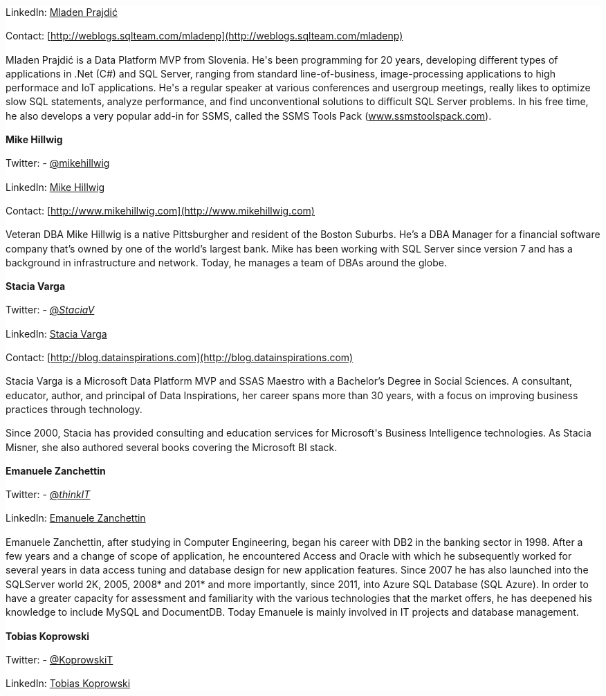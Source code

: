 LinkedIn: [Mladen Prajdić](https://www.linkedin.com/in/mladenprajdic)
 
Contact: [http://weblogs.sqlteam.com/mladenp](http://weblogs.sqlteam.com/mladenp)
 
Mladen Prajdić is a Data Platform MVP from Slovenia. He's been programming for 20 years, developing diﬀerent types of applications in .Net (C#) and SQL Server, ranging from standard line-of-business, image-processing applications to high performace and IoT applications. He's a regular speaker at various conferences and usergroup meetings, really likes to optimize slow SQL statements, analyze performance, and find unconventional solutions to difficult SQL Server problems. In his free time, he also develops a very popular add-in for SSMS, called the SSMS Tools Pack (www.ssmstoolspack.com).
 
**Mike Hillwig**
 
Twitter:  - [@mikehillwig](https://www.twitter.com/@mikehillwig)
 
LinkedIn: [Mike Hillwig](http://www.linkedin.com/in/mikehillwig)
 
Contact: [http://www.mikehillwig.com](http://www.mikehillwig.com)
 
Veteran DBA Mike Hillwig is a native Pittsburgher and resident of the Boston Suburbs. He’s a DBA Manager for a financial software company that’s owned by one of the world’s largest bank. Mike has been working with SQL Server since version 7 and has a background in infrastructure and network. Today, he manages a team of DBAs around the globe.
 
**Stacia Varga**
 
Twitter:  - [@_StaciaV_](https://www.twitter.com/@_StaciaV_)
 
LinkedIn: [Stacia Varga](http://www.linkedin.com/in/staciavarga)
 
Contact: [http://blog.datainspirations.com](http://blog.datainspirations.com)
 
Stacia Varga is a Microsoft Data Platform MVP and SSAS Maestro with a Bachelor’s Degree in Social Sciences. A consultant, educator, author, and principal of Data Inspirations, her career spans more than 30 years, with a focus on improving business practices through technology.

Since 2000, Stacia has provided consulting and education services for Microsoft's Business Intelligence technologies. As Stacia Misner, she also authored several books covering the Microsoft BI stack.
 
**Emanuele Zanchettin**
 
Twitter:  - [@_thinkIT_](https://www.twitter.com/@_thinkIT_)
 
LinkedIn: [Emanuele Zanchettin](http://it.linkedin.com/pub/emanuele-zanchettin/18/921/34/)
 
Emanuele Zanchettin, after studying in Computer Engineering, began his career with DB2 in the banking sector in 1998. After a few years and a change of scope of application, he encountered Access and Oracle with which he subsequently worked for several years in data access tuning and database design for new application features. Since 2007 he has also launched into the SQLServer world 2K, 2005, 2008* and 201* and more importantly, since 2011, into Azure SQL Database (SQL Azure). In order to have a greater capacity for assessment and familiarity with the various technologies that the market offers, he has deepened his knowledge to include MySQL and DocumentDB. Today Emanuele is mainly involved in IT projects and database management.
 
**Tobias Koprowski**
 
Twitter:  - [@KoprowskiT](https://www.twitter.com/@KoprowskiT)
 
LinkedIn: [Tobias Koprowski](https://uk.linkedin.com/in/koprowskit)
 